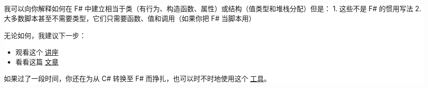 我可以向你解释如何在 F# 中建立相当于类（有行为、构造函数、属性）或结构（值类型和堆栈分配）但是： 1. 这些不是 F# 的惯用写法 2. 大多数脚本甚至不需要类型，它们只需要函数、值和调用（如果你把 F# 当脚本用）

无论如何，我建议下一步：

-   观看这个 [讲座](https://link.zhihu.com/?target=https%3A//www.youtube.com/watch%3Fv%3DHQ887aOZITY)
-   看看这篇 [文章](https://link.zhihu.com/?target=https%3A//www.compositional-it.com/news-blog/5-features-that-c-has-that-f-doesnt-have/)

如果过了一段时间，你还在为从 C# 转换至 F# 而挣扎，也可以时不时地使用这个 [工具](https://link.zhihu.com/?target=https%3A//github.com/willsam100/FShaper)。

